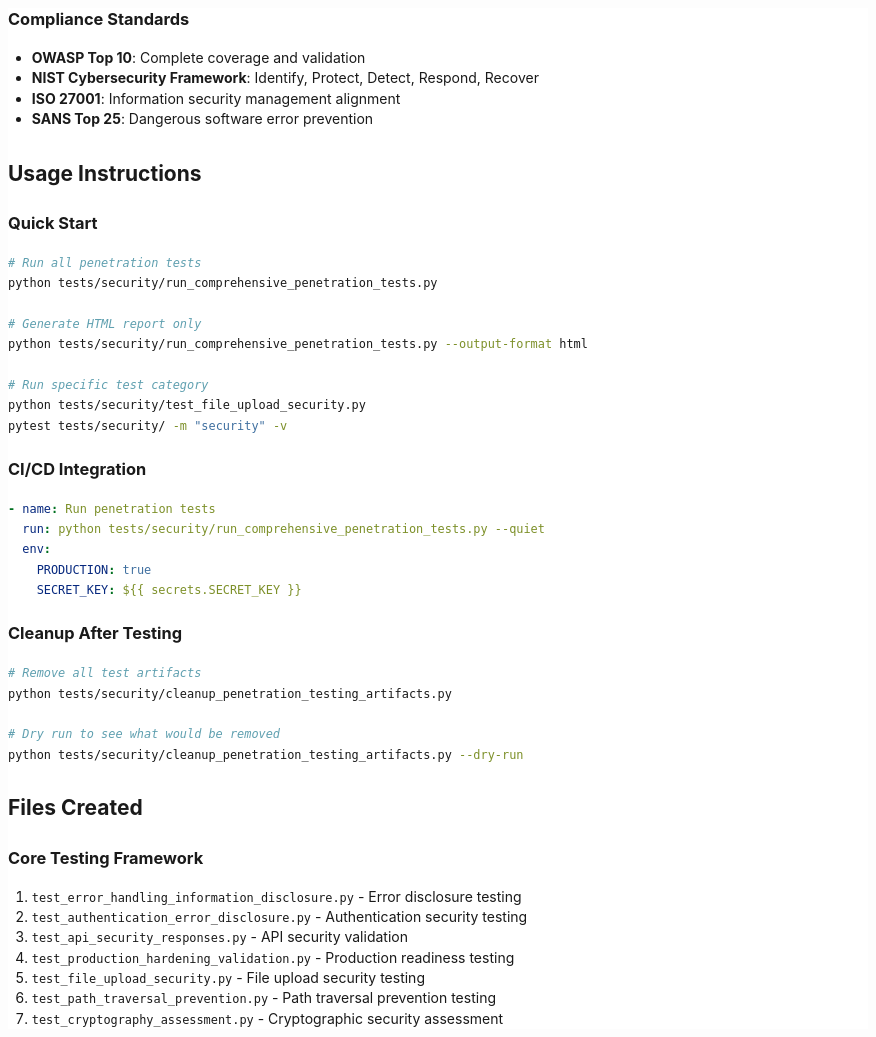 ### Compliance Standards
- **OWASP Top 10**: Complete coverage and validation
- **NIST Cybersecurity Framework**: Identify, Protect, Detect, Respond, Recover
- **ISO 27001**: Information security management alignment
- **SANS Top 25**: Dangerous software error prevention

## Usage Instructions

### Quick Start
```bash
# Run all penetration tests
python tests/security/run_comprehensive_penetration_tests.py

# Generate HTML report only
python tests/security/run_comprehensive_penetration_tests.py --output-format html

# Run specific test category
python tests/security/test_file_upload_security.py
pytest tests/security/ -m "security" -v
```

### CI/CD Integration
```yaml
- name: Run penetration tests
  run: python tests/security/run_comprehensive_penetration_tests.py --quiet
  env:
    PRODUCTION: true
    SECRET_KEY: ${{ secrets.SECRET_KEY }}
```

### Cleanup After Testing
```bash
# Remove all test artifacts
python tests/security/cleanup_penetration_testing_artifacts.py

# Dry run to see what would be removed
python tests/security/cleanup_penetration_testing_artifacts.py --dry-run
```

## Files Created

### Core Testing Framework
1. `test_error_handling_information_disclosure.py` - Error disclosure testing
2. `test_authentication_error_disclosure.py` - Authentication security testing  
3. `test_api_security_responses.py` - API security validation
4. `test_production_hardening_validation.py` - Production readiness testing
5. `test_file_upload_security.py` - File upload security testing
6. `test_path_traversal_prevention.py` - Path traversal prevention testing
7. `test_cryptography_assessment.py` - Cryptographic security assessment
